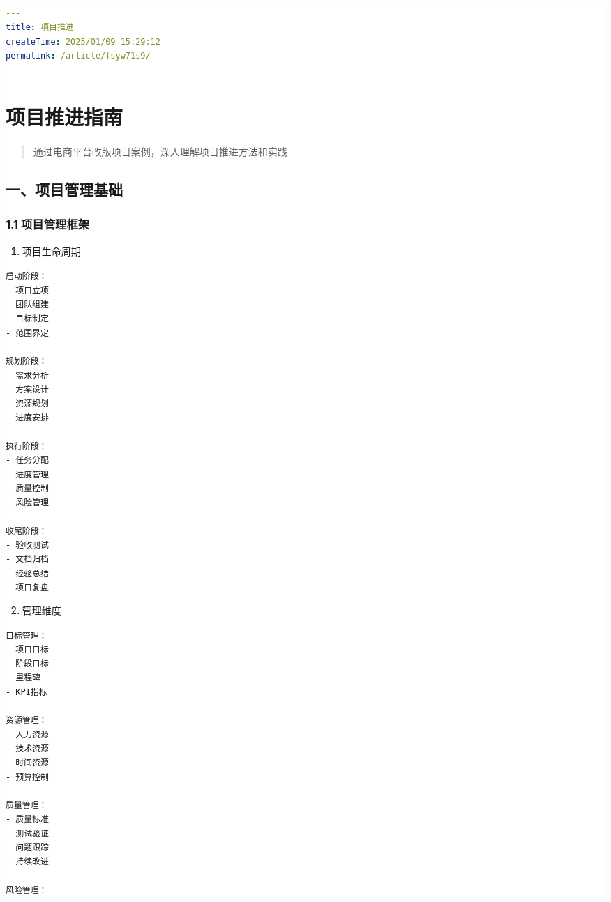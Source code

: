 ```yaml
---
title: 项目推进
createTime: 2025/01/09 15:29:12
permalink: /article/fsyw71s9/
---
```

# 项目推进指南

> 通过电商平台改版项目案例，深入理解项目推进方法和实践

## 一、项目管理基础

### 1.1 项目管理框架

1. 项目生命周期
```
启动阶段：
- 项目立项
- 团队组建
- 目标制定
- 范围界定

规划阶段：
- 需求分析
- 方案设计
- 资源规划
- 进度安排

执行阶段：
- 任务分配
- 进度管理
- 质量控制
- 风险管理

收尾阶段：
- 验收测试
- 文档归档
- 经验总结
- 项目复盘
```

2. 管理维度
```
目标管理：
- 项目目标
- 阶段目标
- 里程碑
- KPI指标

资源管理：
- 人力资源
- 技术资源
- 时间资源
- 预算控制

质量管理：
- 质量标准
- 测试验证
- 问题跟踪
- 持续改进

风险管理：
```